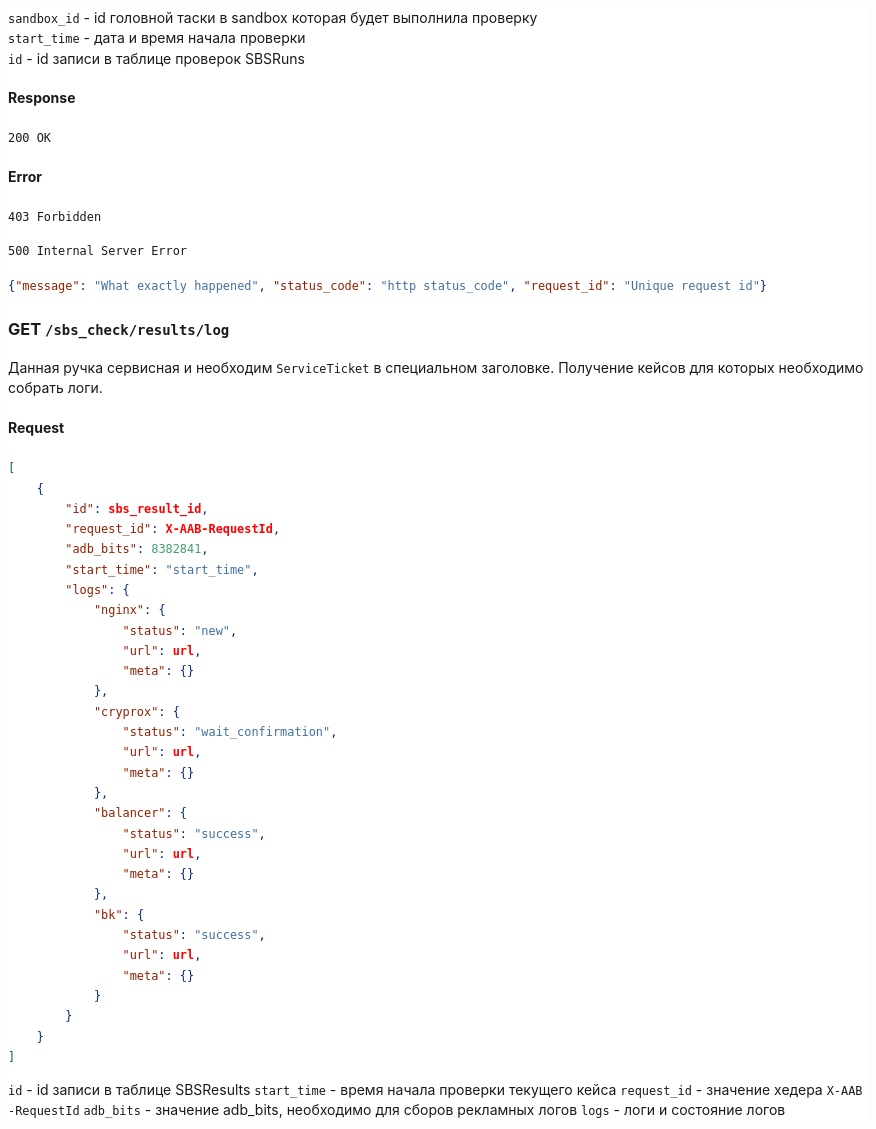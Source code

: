 `sandbox_id` -  id головной таски в sandbox которая будет выполнила проверку  
`start_time` - дата и время начала проверки  
`id` - id записи в таблице проверок SBSRuns  

#### Response
`200 OK`

#### Error
`403 Forbidden`   

`500 Internal Server Error`
```json
{"message": "What exactly happened", "status_code": "http status_code", "request_id": "Unique request id"}
```

### GET `/sbs_check/results/log`
Данная ручка сервисная и необходим `ServiceTicket` в специальном заголовке.
Получение кейсов для которых необходимо собрать логи.

#### Request
```json
[
    {
        "id": sbs_result_id, 
        "request_id": X-AAB-RequestId, 
        "adb_bits": 8382841, 
        "start_time": "start_time",
        "logs": { 
            "nginx": {
                "status": "new", 
                "url": url, 
                "meta": {}
            }, 
            "cryprox": {
                "status": "wait_confirmation", 
                "url": url, 
                "meta": {}
            }, 
            "balancer": {
                "status": "success", 
                "url": url, 
                "meta": {}
            }, 
            "bk": {
                "status": "success", 
                "url": url, 
                "meta": {}
            }
        }
    }
]
```
`id` - id записи в таблице SBSResults
`start_time` - время начала проверки текущего кейса
`request_id` - значение хедера `X-AAB-RequestId`
`adb_bits` - значение adb_bits, необходимо для сборов рекламных логов
`logs` - логи и состояние логов
